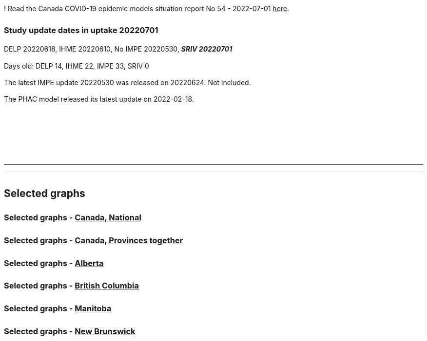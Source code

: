 ! Read the Canada COVID-19 epidemic models situation report No 54 - 2022-07-01 [here](https://github.com/pourmalek/CovidVisualizedCountry/blob/main/situation%20reports/54%20Canada%20COVID-19%20epidemic%20models%20situation%20report%20No%2054%20-%202022-07-01.pdf).


### Study update dates in uptake 20220701

DELP 20220618, IHME 20220610, No IMPE 20220530, **_SRIV 20220701_** 

Days old: DELP 14, IHME 22, IMPE 33, SRIV 0

The latest IMPE update 20220530 was released on 20220624. Not included.

The PHAC model released its latest update on 2022-02-18.

<br/><br/> 




<br/><br/> 


****

****

## Selected graphs



### Selected graphs - [Canada, National](https://github.com/pourmalek/CovidVisualizedCountry/tree/main/20220701#selected-graphs---canada-national-1)

### Selected graphs - [Canada, Provinces together](https://github.com/pourmalek/CovidVisualizedCountry/tree/main/20220701#selected-graphs---canada-provinces-together-1)

### Selected graphs - [Alberta](https://github.com/pourmalek/CovidVisualizedCountry/tree/main/20220701#selected-graphs---alberta-1)

### Selected graphs - [British Columbia](https://github.com/pourmalek/CovidVisualizedCountry/tree/main/20220701#selected-graphs---british-columbia-1)

### Selected graphs - [Manitoba](https://github.com/pourmalek/CovidVisualizedCountry/tree/main/20220701#selected-graphs---manitoba-1)

### Selected graphs - [New Brunswick](https://github.com/pourmalek/CovidVisualizedCountry/tree/main/20220701#selected-graphs---new-brunswick-1)
